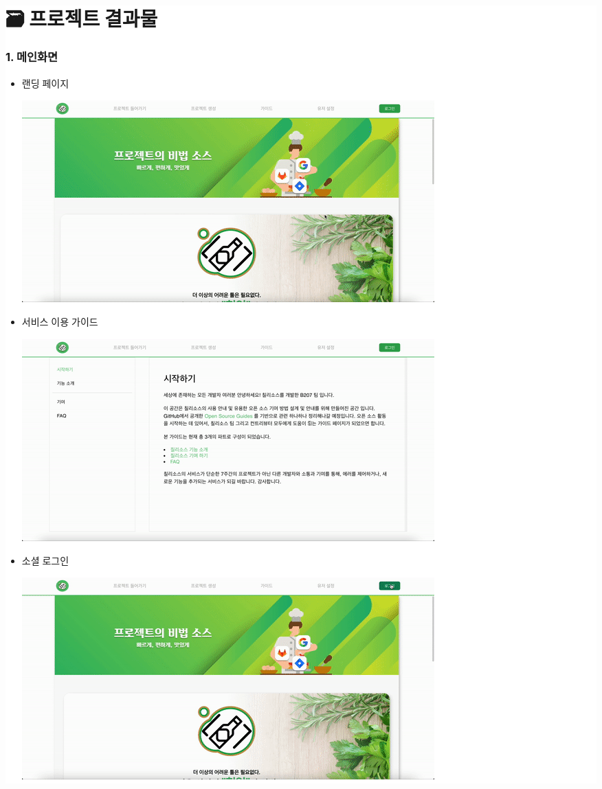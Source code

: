 # ****🗃 프로젝트 결과물****


### 1. 메인화면

- 랜딩 페이지

  ![1-1.랜딩페이지.gif](./docs/images/1-1.랜딩페이지.gif)

- 서비스 이용 가이드

  ![1-2.사용자가이드.gif](./docs/images/1-2.사용자가이드.gif)

- 소셜 로그인

  ![1-3.소셜로그인.gif](./docs/images/1-3.소셜로그인.gif)
